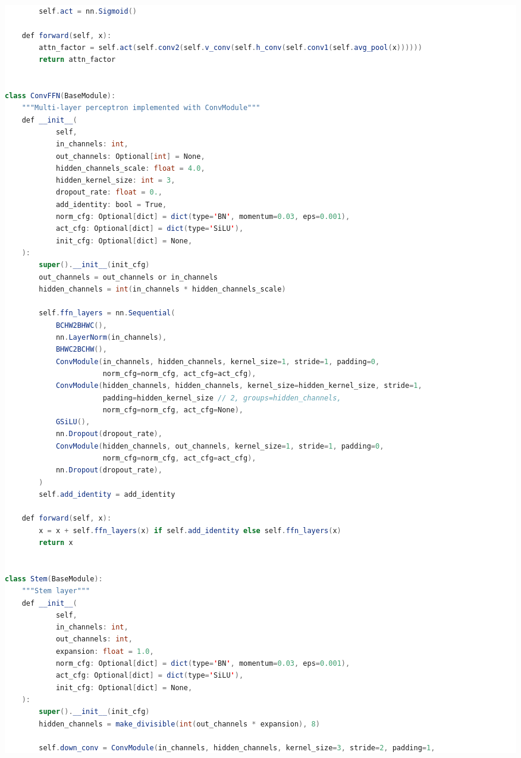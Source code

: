 ```java
        self.act = nn.Sigmoid()

    def forward(self, x):
        attn_factor = self.act(self.conv2(self.v_conv(self.h_conv(self.conv1(self.avg_pool(x))))))
        return attn_factor


class ConvFFN(BaseModule):
    """Multi-layer perceptron implemented with ConvModule"""
    def __init__(
            self,
            in_channels: int,
            out_channels: Optional[int] = None,
            hidden_channels_scale: float = 4.0,
            hidden_kernel_size: int = 3,
            dropout_rate: float = 0.,
            add_identity: bool = True,
            norm_cfg: Optional[dict] = dict(type='BN', momentum=0.03, eps=0.001),
            act_cfg: Optional[dict] = dict(type='SiLU'),
            init_cfg: Optional[dict] = None,
    ):
        super().__init__(init_cfg)
        out_channels = out_channels or in_channels
        hidden_channels = int(in_channels * hidden_channels_scale)

        self.ffn_layers = nn.Sequential(
            BCHW2BHWC(),
            nn.LayerNorm(in_channels),
            BHWC2BCHW(),
            ConvModule(in_channels, hidden_channels, kernel_size=1, stride=1, padding=0,
                       norm_cfg=norm_cfg, act_cfg=act_cfg),
            ConvModule(hidden_channels, hidden_channels, kernel_size=hidden_kernel_size, stride=1,
                       padding=hidden_kernel_size // 2, groups=hidden_channels,
                       norm_cfg=norm_cfg, act_cfg=None),
            GSiLU(),
            nn.Dropout(dropout_rate),
            ConvModule(hidden_channels, out_channels, kernel_size=1, stride=1, padding=0,
                       norm_cfg=norm_cfg, act_cfg=act_cfg),
            nn.Dropout(dropout_rate),
        )
        self.add_identity = add_identity

    def forward(self, x):
        x = x + self.ffn_layers(x) if self.add_identity else self.ffn_layers(x)
        return x


class Stem(BaseModule):
    """Stem layer"""
    def __init__(
            self,
            in_channels: int,
            out_channels: int,
            expansion: float = 1.0,
            norm_cfg: Optional[dict] = dict(type='BN', momentum=0.03, eps=0.001),
            act_cfg: Optional[dict] = dict(type='SiLU'),
            init_cfg: Optional[dict] = None,
    ):
        super().__init__(init_cfg)
        hidden_channels = make_divisible(int(out_channels * expansion), 8)

        self.down_conv = ConvModule(in_channels, hidden_channels, kernel_size=3, stride=2, padding=1,
```

[YOLOv5_0]: https://blog.csdn.net/weixin_43334693/article/details/130564848?spm=1001.2014.3001.5501
[YOLOv5_1_SE]: https://blog.csdn.net/weixin_43334693/article/details/130551913?spm=1001.2014.3001.5501
[YOLOv5_2_CBAM]: https://blog.csdn.net/weixin_43334693/article/details/130587102?spm=1001.2014.3001.5501
[YOLOv5_3_CA]: https://blog.csdn.net/weixin_43334693/article/details/130619604?spm=1001.2014.3001.5501
[YOLOv5_4_ECA]: https://blog.csdn.net/weixin_43334693/article/details/130641318?spm=1001.2014.3001.5501
[YOLOv5_5_ MobileNetV3]: https://blog.csdn.net/weixin_43334693/article/details/130832933?spm=1001.2014.3001.5501
[YOLOv5_6_ ShuffleNetV2]: https://blog.csdn.net/weixin_43334693/article/details/131008642?spm=1001.2014.3001.5501
[YOLOv5_7_SimAM]: https://blog.csdn.net/weixin_43334693/article/details/131031541?spm=1001.2014.3001.5501
[YOLOv5_8_SOCA]: https://blog.csdn.net/weixin_43334693/article/details/131053284?spm=1001.2014.3001.5501
[YOLOv5_9_EfficientNetv2]: https://blog.csdn.net/weixin_43334693/article/details/131207097?csdn_share_tail=%7B%22type%22%3A%22blog%22%2C%22rType%22%3A%22article%22%2C%22rId%22%3A%22131207097%22%2C%22source%22%3A%22weixin_43334693%22%7D
[YOLOv5_10_GhostNet]: https://blog.csdn.net/weixin_43334693/article/details/131235113?spm=1001.2014.3001.5501
[YOLOv5_11_EIoU_AlphaIoU_SIoU_WIoU]: https://blog.csdn.net/weixin_43334693/article/details/131350224?spm=1001.2014.3001.5501
[YOLOv5_12_Neck_BiFPN]: https://blog.csdn.net/weixin_43334693/article/details/131461294?spm=1001.2014.3001.5501
[YOLOv5_13_SiLU_ReLU_ELU_Hardswish_Mish_Softplus_AconC]: https://blog.csdn.net/weixin_43334693/article/details/131513850?spm=1001.2014.3001.5502
[YOLOv5_14_NMS_ DIoU-NMS_CIoU-NMS_EIoU-NMS_GIoU-NMS _SIoU-NMS_Soft-NMS]: https://blog.csdn.net/weixin_43334693/article/details/131552028?spm=1001.2014.3001.5501
[YOLOv5_15]: https://blog.csdn.net/weixin_43334693/article/details/131613721?spm=1001.2014.3001.5502
[YOLOv5_16_EMA_ICASSP2023]: https://blog.csdn.net/weixin_43334693/article/details/131973273?spm=1001.2014.3001.5501
[YOLOv5_17_IoU_MPDIoU_ELSEVIER 2023_WIoU_EIoU]: https://blog.csdn.net/weixin_43334693/article/details/131999141?spm=1001.2014.3001.5501
[YOLOv5_18_Neck_AFPN_PAFPN]: https://blog.csdn.net/weixin_43334693/article/details/132070079?spm=1001.2014.3001.5501
[YOLOv5_19_Swin TransformerV1_ViT]: https://blog.csdn.net/weixin_43334693/article/details/132161488?spm=1001.2014.3001.5501
[YOLOv5_20_BiFormer_CVPR2023]: https://blog.csdn.net/weixin_43334693/article/details/132203200?csdn_share_tail=%7B%22type%22%3A%22blog%22%2C%22rType%22%3A%22article%22%2C%22rId%22%3A%22132203200%22%2C%22source%22%3A%22weixin_43334693%22%7D
[YOLOv5_21_RepViT_ ICCV 2023_ViT]: https://blog.csdn.net/weixin_43334693/article/details/132211831?spm=1001.2014.3001.5501
[YOLOv5_22_MobileViTv1_ ViT]: https://blog.csdn.net/weixin_43334693/article/details/132367429?csdn_share_tail=%7B%22type%22%3A%22blog%22%2C%22rType%22%3A%22article%22%2C%22rId%22%3A%22132367429%22%2C%22source%22%3A%22weixin_43334693%22%7D
[YOLOv5_23_MobileViTv2_ Transformer]: https://blog.csdn.net/weixin_43334693/article/details/132428203?spm=1001.2014.3001.5502
[YOLOv5_24_MobileViTv3]: https://blog.csdn.net/weixin_43334693/article/details/133199471?spm=1001.2014.3001.5502
[YOLOv5_25_LSKNet]: https://blog.csdn.net/weixin_43334693/article/details/135510571?spm=1001.2014.3001.5501
[YOLOv5_26_RFAConv]: https://blog.csdn.net/weixin_43334693/article/details/135562865?spm=1001.2014.3001.5501
[YOLOv5_27_SCConv_CVPR 2023]: https://blog.csdn.net/weixin_43334693/article/details/135610505?spm=1001.2014.3001.5502
[YOLOv5_28_DSConv_ICCV 2023]: https://blog.csdn.net/weixin_43334693/article/details/135758781?spm=1001.2014.3001.5502
[YOLOv5_29_DilateFormer_MSDA]: https://blog.csdn.net/weixin_43334693/article/details/135845841?spm=1001.2014.3001.5501
[YOLOv5_30_iRMB_ICCV 2023]: https://blog.csdn.net/weixin_43334693/article/details/139153395?spm=1001.2014.3001.5502
[YOLOv5_31_Dual-ViT_TPAMI 2023_Transformer]: https://blog.csdn.net/weixin_43334693/article/details/139834875?spm=1001.2014.3001.5501
[_PKINet_]: #%F0%9F%9A%80%C2%A0%E4%B8%80%E3%80%81iRMB%E4%BB%8B%E7%BB%8D%C2%A0
[1.1 PKINet]: #1.1%C2%A0PKINet%E7%AE%80%E4%BB%8B
[1.2 PKINet]: #1.2%C2%A0PKINet%E6%96%B9%E6%B3%95
[1.2.1 PKI]: #1.2.1%C2%A0PKI%E6%A8%A1%E5%9D%97
[1.2.1 _CAA]: #1.2.1%20%E4%B8%8A%E4%B8%8B%E6%96%87%E9%94%9A%E7%82%B9%E6%B3%A8%E6%84%8F%E5%8A%9B%EF%BC%88CAA%EF%BC%89
[Link 1]: #%F0%9F%9A%80%E4%BA%8C%E3%80%81%E5%85%B7%E4%BD%93%E6%B7%BB%E5%8A%A0%E6%96%B9%E6%B3%95
[2.1 _]: #2.1%20%E6%B7%BB%E5%8A%A0%E9%A1%BA%E5%BA%8F%C2%A0
[2.2 _]: #2.2%20%E5%85%B7%E4%BD%93%E6%B7%BB%E5%8A%A0%E6%AD%A5%E9%AA%A4%C2%A0%C2%A0
[models_PKINet.py]: #%E7%AC%AC%E2%91%A0%E6%AD%A5%EF%BC%9A%E5%9C%A8common.py%E4%B8%AD%E6%B7%BB%E5%8A%A0LSK%E6%A8%A1%E5%9D%97%C2%A0
[_yolo.py_]: #%C2%A0%E7%AC%AC%E2%91%A1%E6%AD%A5%EF%BC%9A%E4%BF%AE%E6%94%B9yolo.py%E6%96%87%E4%BB%B6%C2%A0
[yaml_]: #%E7%AC%AC%E2%91%A2%E6%AD%A5%EF%BC%9A%E5%88%9B%E5%BB%BA%E8%87%AA%E5%AE%9A%E4%B9%89%E7%9A%84yaml%E6%96%87%E4%BB%B6%C2%A0%C2%A0%C2%A0%C2%A0%C2%A0
[Link 2]: #%C2%A0%E7%AC%AC%E2%91%A3%E6%AD%A5%EF%BC%9A%E9%AA%8C%E8%AF%81%E6%98%AF%E5%90%A6%E5%8A%A0%E5%85%A5%E6%88%90%E5%8A%9F
[YOLOv5]: #%F0%9F%8C%9F%E6%9C%AC%E4%BA%BAYOLOv5%E7%B3%BB%E5%88%97%E5%AF%BC%E8%88%AA
[https_export.arxiv.org_pdf_2403.06258]: https://export.arxiv.org/pdf/2403.06258
[https_github.com_NUST-Machine-Intelligence-Laboratory_PKINet]: https://github.com/NUST-Machine-Intelligence-Laboratory/PKINet
[YOLOv5 1]: https://so.csdn.net/so/search?q=YOLOv5%E6%BA%90%E7%A0%81&spm=1001.2101.3001.7020
[YOLOv5_1]: https://blog.csdn.net/weixin_43334693/article/details/129356033?spm=1001.2014.3001.5501
[YOLOv5_2_detect.py]: https://blog.csdn.net/weixin_43334693/article/details/129349094?spm=1001.2014.3001.5501
[YOLOv5_3_train.py]: https://blog.csdn.net/weixin_43334693/article/details/129460666?spm=1001.2014.3001.5501
[YOLOv5_4_val_test_.py]: https://blog.csdn.net/weixin_43334693/article/details/129649553?spm=1001.2014.3001.5501
[YOLOv5_5_yolov5s.yaml]: https://blog.csdn.net/weixin_43334693/article/details/129697521?spm=1001.2014.3001.5501
[YOLOv5_6_1_yolo.py]: https://blog.csdn.net/weixin_43334693/article/details/129803802?spm=1001.2014.3001.5501
[YOLOv5_7_2_common.py]: https://blog.csdn.net/weixin_43334693/article/details/129854764?spm=1001.2014.3001.5501
[YOLOv5_1 1]: https://blog.csdn.net/weixin_43334693/article/details/129981848?spm=1001.2014.3001.5501
[YOLOv5_2_labelimg]: https://blog.csdn.net/weixin_43334693/article/details/129995604?spm=1001.2014.3001.5501
[YOLOv5_3]: https://blog.csdn.net/weixin_43334693/article/details/130025866?spm=1001.2014.3001.5501
[YOLOv5_4]: https://blog.csdn.net/weixin_43334693/article/details/130043351?spm=1001.2014.3001.5501
[YOLOv5_5_pyqt5]: https://blog.csdn.net/weixin_43334693/article/details/130044342?spm=1001.2014.3001.5501